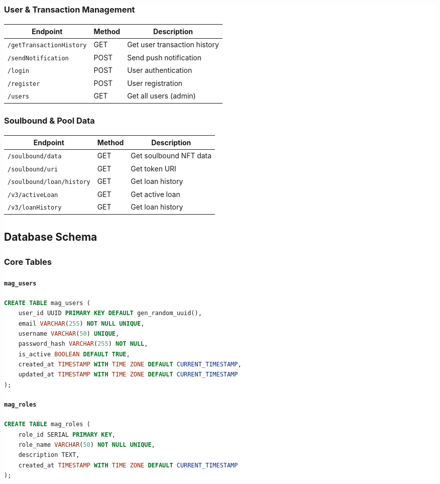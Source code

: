 ### User & Transaction Management

| Endpoint | Method | Description |
|----------|--------|-------------|
| `/getTransactionHistory` | GET | Get user transaction history |
| `/sendNotification` | POST | Send push notification |
| `/login` | POST | User authentication |
| `/register` | POST | User registration |
| `/users` | GET | Get all users (admin) |

### Soulbound & Pool Data

| Endpoint | Method | Description |
|----------|--------|-------------|
| `/soulbound/data` | GET | Get soulbound NFT data |
| `/soulbound/uri` | GET | Get token URI |
| `/soulbound/loan/history` | GET | Get loan history |
| `/v3/activeLoan` | GET | Get active loan |
| `/v3/loanHistory` | GET | Get loan history |

## Database Schema

### Core Tables

#### `mag_users`
```sql
CREATE TABLE mag_users (
    user_id UUID PRIMARY KEY DEFAULT gen_random_uuid(),
    email VARCHAR(255) NOT NULL UNIQUE,
    username VARCHAR(50) UNIQUE,
    password_hash VARCHAR(255) NOT NULL,
    is_active BOOLEAN DEFAULT TRUE,
    created_at TIMESTAMP WITH TIME ZONE DEFAULT CURRENT_TIMESTAMP,
    updated_at TIMESTAMP WITH TIME ZONE DEFAULT CURRENT_TIMESTAMP
);
```

#### `mag_roles`
```sql
CREATE TABLE mag_roles (
    role_id SERIAL PRIMARY KEY,
    role_name VARCHAR(50) NOT NULL UNIQUE,
    description TEXT,
    created_at TIMESTAMP WITH TIME ZONE DEFAULT CURRENT_TIMESTAMP
);
```

